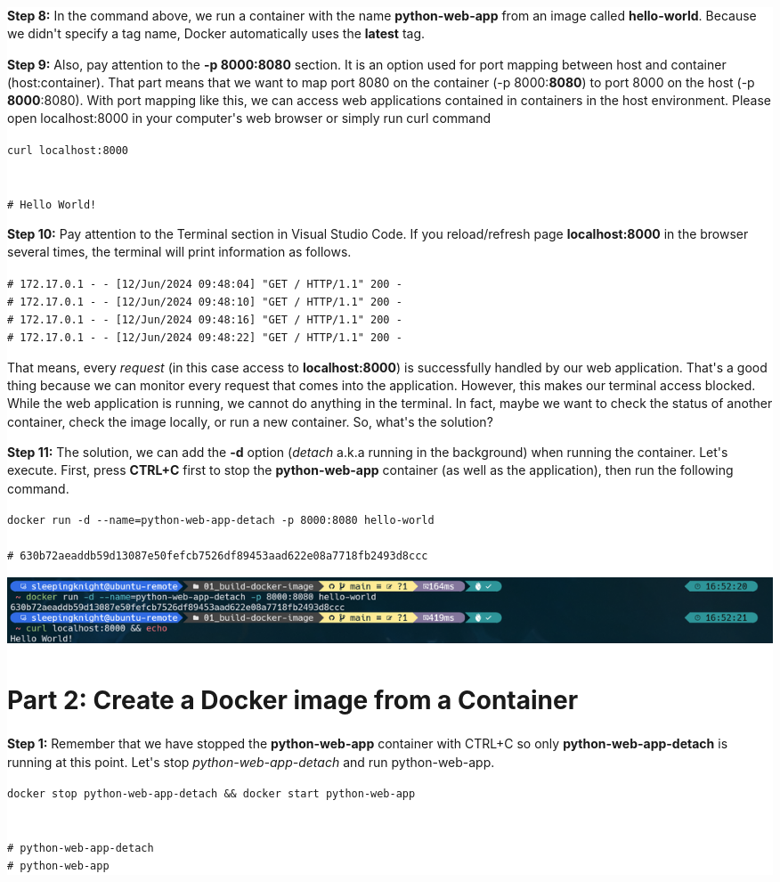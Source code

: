 **Step 8:** In the command above, we run a container with the name **python-web-app** from an image called **hello-world**. Because we didn't specify a tag name, Docker automatically uses the **latest** tag.

**Step 9:** Also, pay attention to the **-p 8000:8080** section. It is an option used for port mapping between host and container (host:container). That part means that we want to map port 8080 on the container (-p 8000:**8080**) to port 8000 on the host (-p **8000**:8080). With port mapping like this, we can access web applications contained in containers in the host environment. Please open localhost:8000 in your computer's web browser or simply run curl command
```shell
curl localhost:8000


# Hello World!
```

**Step 10:** Pay attention to the Terminal section in Visual Studio Code. If you reload/refresh page **localhost:8000** in the browser several times, the terminal will print information as follows.
```shell
# 172.17.0.1 - - [12/Jun/2024 09:48:04] "GET / HTTP/1.1" 200 -
# 172.17.0.1 - - [12/Jun/2024 09:48:10] "GET / HTTP/1.1" 200 -
# 172.17.0.1 - - [12/Jun/2024 09:48:16] "GET / HTTP/1.1" 200 -
# 172.17.0.1 - - [12/Jun/2024 09:48:22] "GET / HTTP/1.1" 200 -
```

That means, every *request* (in this case access to **localhost:8000**) is successfully handled by our web application. That's a good thing because we can monitor every request that comes into the application. However, this makes our terminal access blocked. While the web application is running, we cannot do anything in the terminal. In fact, maybe we want to check the status of another container, check the image locally, or run a new container. So, what's the solution?

**Step 11:** The solution, we can add the **-d** option (*detach* a.k.a running in the background) when running the container. Let's execute. First, press **CTRL+C** first to stop the **python-web-app** container (as well as the application), then run the following command.
```shell
docker run -d --name=python-web-app-detach -p 8000:8080 hello-world

# 630b72aeaddb59d13087e50fefcb7526df89453aad622e08a7718fb2493d8ccc
```
![Alt text](pics/01_detach-container.png)


# Part 2: Create a Docker image from a Container

**Step 1:** Remember that we have stopped the **python-web-app** container with CTRL+C so only **python-web-app-detach** is running at this point. Let's stop *python-web-app-detach* and run python-web-app.
```shell
docker stop python-web-app-detach && docker start python-web-app


# python-web-app-detach
# python-web-app
```
